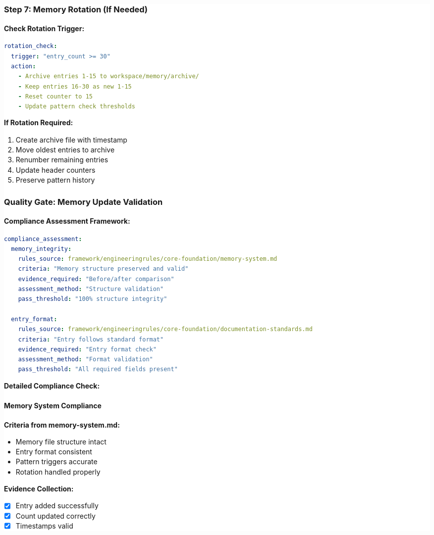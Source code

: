 ### Step 7: Memory Rotation (If Needed)

**Check Rotation Trigger:**

```yaml
rotation_check:
  trigger: "entry_count >= 30"
  action:
    - Archive entries 1-15 to workspace/memory/archive/
    - Keep entries 16-30 as new 1-15
    - Reset counter to 15
    - Update pattern check thresholds
```

**If Rotation Required:**
1. Create archive file with timestamp
2. Move oldest entries to archive
3. Renumber remaining entries
4. Update header counters
5. Preserve pattern history

### Quality Gate: Memory Update Validation

**Compliance Assessment Framework:**

```yaml
compliance_assessment:
  memory_integrity:
    rules_source: framework/engineeringrules/core-foundation/memory-system.md
    criteria: "Memory structure preserved and valid"
    evidence_required: "Before/after comparison"
    assessment_method: "Structure validation"
    pass_threshold: "100% structure integrity"
    
  entry_format:
    rules_source: framework/engineeringrules/core-foundation/documentation-standards.md
    criteria: "Entry follows standard format"
    evidence_required: "Entry format check"
    assessment_method: "Format validation"
    pass_threshold: "All required fields present"
```

**Detailed Compliance Check:**

#### Memory System Compliance
**Criteria from memory-system.md:**
- Memory file structure intact
- Entry format consistent
- Pattern triggers accurate
- Rotation handled properly

**Evidence Collection:**
- [x] Entry added successfully
- [x] Count updated correctly
- [x] Timestamps valid
